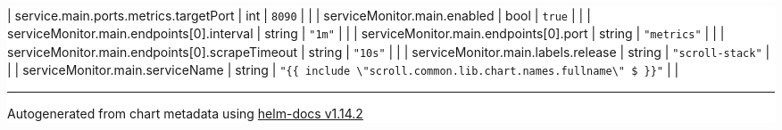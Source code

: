 | service.main.ports.metrics.targetPort | int | `8090` |  |
| serviceMonitor.main.enabled | bool | `true` |  |
| serviceMonitor.main.endpoints[0].interval | string | `"1m"` |  |
| serviceMonitor.main.endpoints[0].port | string | `"metrics"` |  |
| serviceMonitor.main.endpoints[0].scrapeTimeout | string | `"10s"` |  |
| serviceMonitor.main.labels.release | string | `"scroll-stack"` |  |
| serviceMonitor.main.serviceName | string | `"{{ include \"scroll.common.lib.chart.names.fullname\" $ }}"` |  |

----------------------------------------------
Autogenerated from chart metadata using [helm-docs v1.14.2](https://github.com/norwoodj/helm-docs/releases/v1.14.2)
